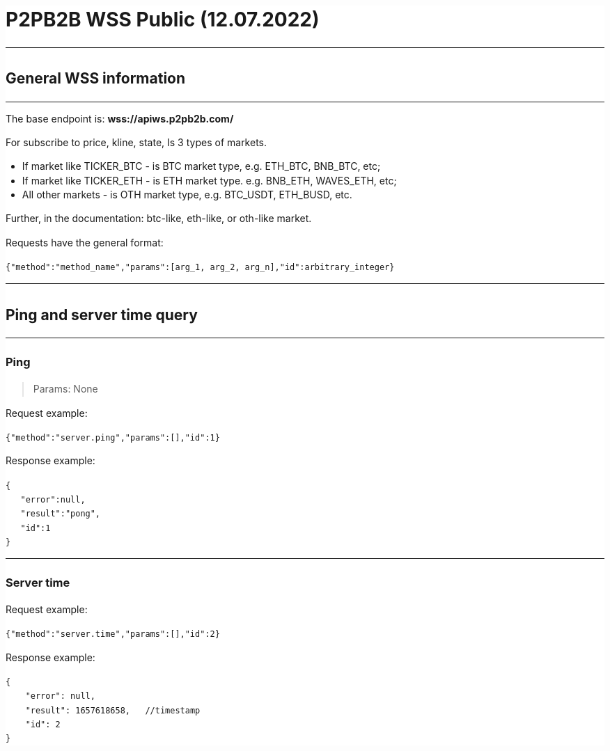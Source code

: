 # P2PB2B WSS Public (12.07.2022)

- - -

## General WSS information

- - -

The base endpoint is: **wss://apiws.p2pb2b.com/**

For subscribe to price, kline, state, 
Is 3 types of markets. 
* If market like TICKER_BTC - is BTC market type, e.g. ETH_BTC, BNB_BTC, etc;
* If market like TICKER_ETH - is ETH market type. e.g. BNB_ETH, WAVES_ETH, etc;
* All other markets - is OTH market type, e.g. BTC_USDT, ETH_BUSD, etc.

Further, in the documentation: btc-like, eth-like, or oth-like market.

Requests have the general format:
```
{"method":"method_name","params":[arg_1, arg_2, arg_n],"id":arbitrary_integer}
```

- - -

## Ping and server time query

- - -

### Ping
> Params: None

Request example:
```
{"method":"server.ping","params":[],"id":1}
```

Response example:
```
{
   "error":null,
   "result":"pong",
   "id":1
}
```

- - -

### Server time
Request example:
```
{"method":"server.time","params":[],"id":2}
```

Response example:
```
{
    "error": null,
    "result": 1657618658,   //timestamp
    "id": 2
}
```

